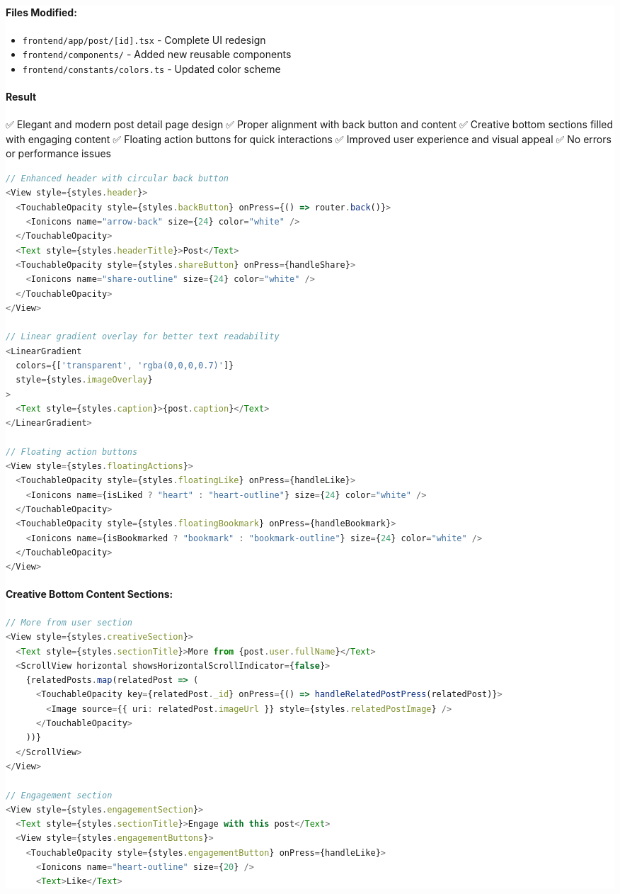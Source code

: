 #### **Files Modified**:
- `frontend/app/post/[id].tsx` - Complete UI redesign
- `frontend/components/` - Added new reusable components
- `frontend/constants/colors.ts` - Updated color scheme

#### **Result**
✅ Elegant and modern post detail page design
✅ Proper alignment with back button and content
✅ Creative bottom sections filled with engaging content
✅ Floating action buttons for quick interactions
✅ Improved user experience and visual appeal
✅ No errors or performance issues
```typescript
// Enhanced header with circular back button
<View style={styles.header}>
  <TouchableOpacity style={styles.backButton} onPress={() => router.back()}>
    <Ionicons name="arrow-back" size={24} color="white" />
  </TouchableOpacity>
  <Text style={styles.headerTitle}>Post</Text>
  <TouchableOpacity style={styles.shareButton} onPress={handleShare}>
    <Ionicons name="share-outline" size={24} color="white" />
  </TouchableOpacity>
</View>

// Linear gradient overlay for better text readability
<LinearGradient
  colors={['transparent', 'rgba(0,0,0,0.7)']}
  style={styles.imageOverlay}
>
  <Text style={styles.caption}>{post.caption}</Text>
</LinearGradient>

// Floating action buttons
<View style={styles.floatingActions}>
  <TouchableOpacity style={styles.floatingLike} onPress={handleLike}>
    <Ionicons name={isLiked ? "heart" : "heart-outline"} size={24} color="white" />
  </TouchableOpacity>
  <TouchableOpacity style={styles.floatingBookmark} onPress={handleBookmark}>
    <Ionicons name={isBookmarked ? "bookmark" : "bookmark-outline"} size={24} color="white" />
  </TouchableOpacity>
</View>
```

#### Creative Bottom Content Sections:
```typescript
// More from user section
<View style={styles.creativeSection}>
  <Text style={styles.sectionTitle}>More from {post.user.fullName}</Text>
  <ScrollView horizontal showsHorizontalScrollIndicator={false}>
    {relatedPosts.map(relatedPost => (
      <TouchableOpacity key={relatedPost._id} onPress={() => handleRelatedPostPress(relatedPost)}>
        <Image source={{ uri: relatedPost.imageUrl }} style={styles.relatedPostImage} />
      </TouchableOpacity>
    ))}
  </ScrollView>
</View>

// Engagement section
<View style={styles.engagementSection}>
  <Text style={styles.sectionTitle}>Engage with this post</Text>
  <View style={styles.engagementButtons}>
    <TouchableOpacity style={styles.engagementButton} onPress={handleLike}>
      <Ionicons name="heart-outline" size={20} />
      <Text>Like</Text>
```